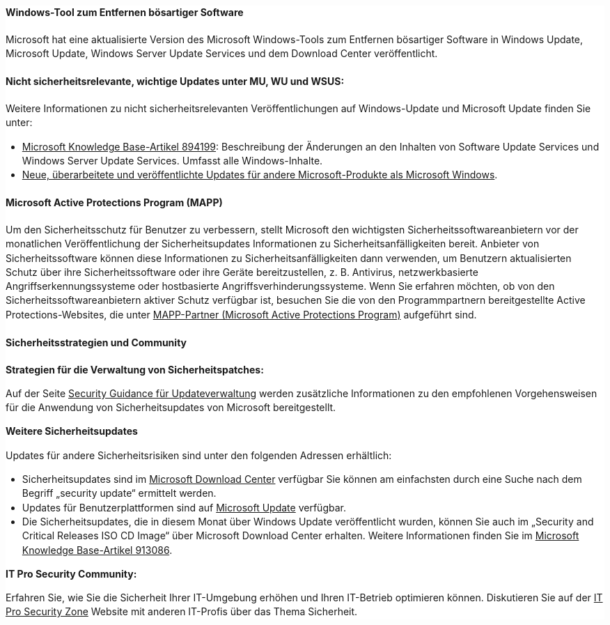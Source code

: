 #### Windows-Tool zum Entfernen bösartiger Software

Microsoft hat eine aktualisierte Version des Microsoft Windows-Tools zum Entfernen bösartiger Software in Windows Update, Microsoft Update, Windows Server Update Services und dem Download Center veröffentlicht.

#### Nicht sicherheitsrelevante, wichtige Updates unter MU, WU und WSUS:

Weitere Informationen zu nicht sicherheitsrelevanten Veröffentlichungen auf Windows-Update und Microsoft Update finden Sie unter:

-   [Microsoft Knowledge Base-Artikel 894199](http://support.microsoft.com/kb/894199): Beschreibung der Änderungen an den Inhalten von Software Update Services und Windows Server Update Services. Umfasst alle Windows-Inhalte.
-   [Neue, überarbeitete und veröffentlichte Updates für andere Microsoft-Produkte als Microsoft Windows](http://technet.microsoft.com/en-us/wsus/dd573344.aspx).

#### Microsoft Active Protections Program (MAPP)

Um den Sicherheitsschutz für Benutzer zu verbessern, stellt Microsoft den wichtigsten Sicherheitssoftwareanbietern vor der monatlichen Veröffentlichung der Sicherheitsupdates Informationen zu Sicherheitsanfälligkeiten bereit. Anbieter von Sicherheitssoftware können diese Informationen zu Sicherheitsanfälligkeiten dann verwenden, um Benutzern aktualisierten Schutz über ihre Sicherheitssoftware oder ihre Geräte bereitzustellen, z. B. Antivirus, netzwerkbasierte Angriffserkennungssysteme oder hostbasierte Angriffsverhinderungssysteme. Wenn Sie erfahren möchten, ob von den Sicherheitssoftwareanbietern aktiver Schutz verfügbar ist, besuchen Sie die von den Programmpartnern bereitgestellte Active Protections-Websites, die unter [MAPP-Partner (Microsoft Active Protections Program)](http://www.microsoft.com/security/msrc/mapp/partners.mspx) aufgeführt sind.

#### Sicherheitsstrategien und Community

**Strategien für die Verwaltung von Sicherheitspatches:**

Auf der Seite [Security Guidance für Updateverwaltung](http://www.microsoft.com/germany/technet/sicherheit/themen/patchmanagement.mspx) werden zusätzliche Informationen zu den empfohlenen Vorgehensweisen für die Anwendung von Sicherheitsupdates von Microsoft bereitgestellt.

**Weitere Sicherheitsupdates**

Updates für andere Sicherheitsrisiken sind unter den folgenden Adressen erhältlich:

-   Sicherheitsupdates sind im [Microsoft Download Center](http://www.microsoft.com/downloads/results.aspx?displaylang=de&freetext=sicherheitsupdate) verfügbar Sie können am einfachsten durch eine Suche nach dem Begriff „security update“ ermittelt werden.
-   Updates für Benutzerplattformen sind auf [Microsoft Update](http://go.microsoft.com/fwlink/?linkid=40747) verfügbar.
-   Die Sicherheitsupdates, die in diesem Monat über Windows Update veröffentlicht wurden, können Sie auch im „Security and Critical Releases ISO CD Image“ über Microsoft Download Center erhalten. Weitere Informationen finden Sie im [Microsoft Knowledge Base-Artikel 913086](http://support.microsoft.com/kb/913086).

**IT Pro Security Community:**

Erfahren Sie, wie Sie die Sicherheit Ihrer IT-Umgebung erhöhen und Ihren IT-Betrieb optimieren können. Diskutieren Sie auf der [IT Pro Security Zone](http://go.microsoft.com/fwlink/?linkid=21164) Website mit anderen IT-Profis über das Thema Sicherheit.
